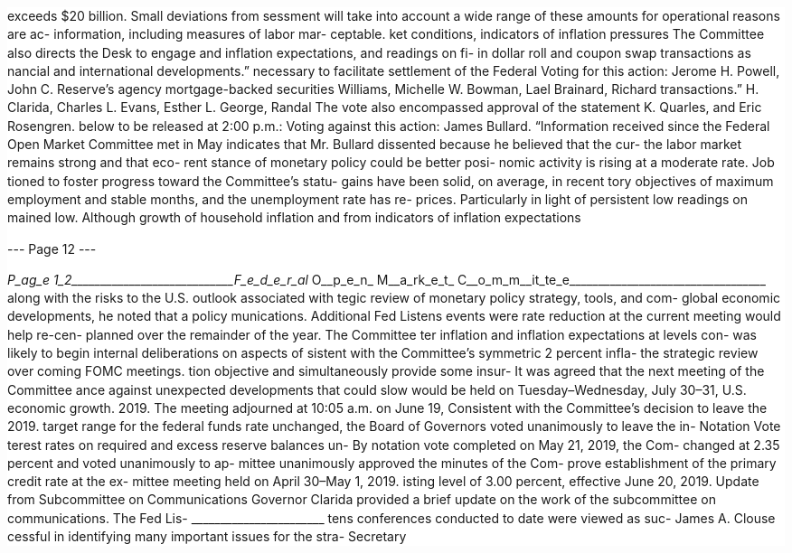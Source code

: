 exceeds $20 billion. Small deviations from
sessment will take into account a wide range of
these amounts for operational reasons are ac-
information, including measures of labor mar-
ceptable.
ket conditions, indicators of inflation pressures
The Committee also directs the Desk to engage and inflation expectations, and readings on fi-
in dollar roll and coupon swap transactions as nancial and international developments.”
necessary to facilitate settlement of the Federal
Voting for this action: Jerome H. Powell, John C.
Reserve’s agency mortgage-backed securities
Williams, Michelle W. Bowman, Lael Brainard, Richard
transactions.”
H. Clarida, Charles L. Evans, Esther L. George, Randal
The vote also encompassed approval of the statement
K. Quarles, and Eric Rosengren.
below to be released at 2:00 p.m.:
Voting against this action: James Bullard.
“Information received since the Federal Open
Market Committee met in May indicates that Mr. Bullard dissented because he believed that the cur-
the labor market remains strong and that eco- rent stance of monetary policy could be better posi-
nomic activity is rising at a moderate rate. Job tioned to foster progress toward the Committee’s statu-
gains have been solid, on average, in recent tory objectives of maximum employment and stable
months, and the unemployment rate has re- prices. Particularly in light of persistent low readings on
mained low. Although growth of household inflation and from indicators of inflation expectations

--- Page 12 ---

_P_ag_e_ _1_2____________________________F_e_d_e_r_al_ O__p_e_n_ M__a_rk_e_t_ C__o_m_m__it_te_e__________________________________
along with the risks to the U.S. outlook associated with tegic review of monetary policy strategy, tools, and com-
global economic developments, he noted that a policy munications. Additional Fed Listens events were
rate reduction at the current meeting would help re-cen- planned over the remainder of the year. The Committee
ter inflation and inflation expectations at levels con- was likely to begin internal deliberations on aspects of
sistent with the Committee’s symmetric 2 percent infla- the strategic review over coming FOMC meetings.
tion objective and simultaneously provide some insur-
It was agreed that the next meeting of the Committee
ance against unexpected developments that could slow
would be held on Tuesday–Wednesday, July 30–31,
U.S. economic growth.
2019. The meeting adjourned at 10:05 a.m. on June 19,
Consistent with the Committee’s decision to leave the 2019.
target range for the federal funds rate unchanged, the
Board of Governors voted unanimously to leave the in- Notation Vote
terest rates on required and excess reserve balances un- By notation vote completed on May 21, 2019, the Com-
changed at 2.35 percent and voted unanimously to ap- mittee unanimously approved the minutes of the Com-
prove establishment of the primary credit rate at the ex- mittee meeting held on April 30–May 1, 2019.
isting level of 3.00 percent, effective June 20, 2019.
Update from Subcommittee on Communications
Governor Clarida provided a brief update on the work
of the subcommittee on communications. The Fed Lis- _______________________
tens conferences conducted to date were viewed as suc- James A. Clouse
cessful in identifying many important issues for the stra- Secretary
